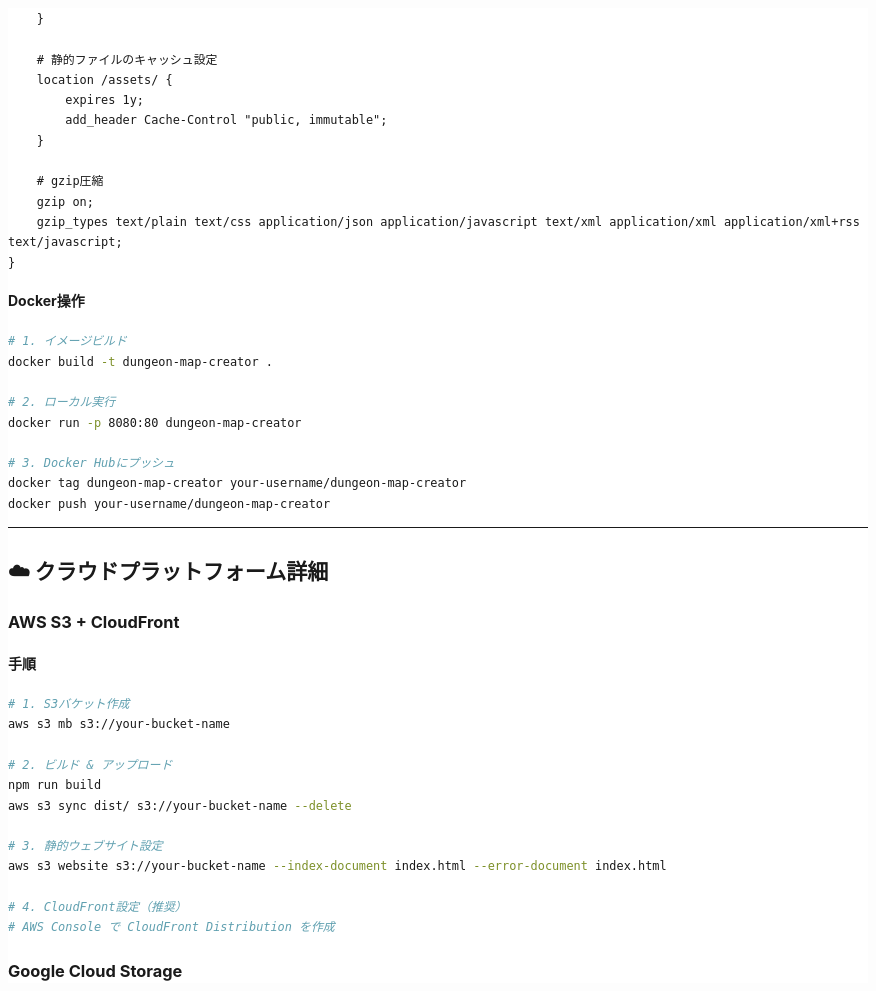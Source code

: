 ```nginx
    }

    # 静的ファイルのキャッシュ設定
    location /assets/ {
        expires 1y;
        add_header Cache-Control "public, immutable";
    }

    # gzip圧縮
    gzip on;
    gzip_types text/plain text/css application/json application/javascript text/xml application/xml application/xml+rss text/javascript;
}
```

#### Docker操作
```bash
# 1. イメージビルド
docker build -t dungeon-map-creator .

# 2. ローカル実行
docker run -p 8080:80 dungeon-map-creator

# 3. Docker Hubにプッシュ
docker tag dungeon-map-creator your-username/dungeon-map-creator
docker push your-username/dungeon-map-creator
```

---

## ☁️ クラウドプラットフォーム詳細

### AWS S3 + CloudFront

#### 手順
```bash
# 1. S3バケット作成
aws s3 mb s3://your-bucket-name

# 2. ビルド & アップロード
npm run build
aws s3 sync dist/ s3://your-bucket-name --delete

# 3. 静的ウェブサイト設定
aws s3 website s3://your-bucket-name --index-document index.html --error-document index.html

# 4. CloudFront設定（推奨）
# AWS Console で CloudFront Distribution を作成
```

### Google Cloud Storage
